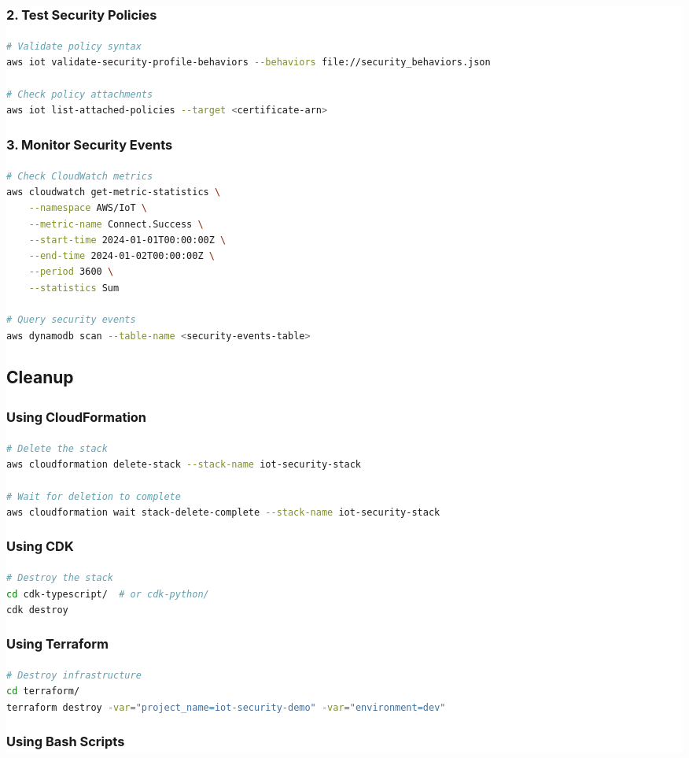 ### 2. Test Security Policies
```bash
# Validate policy syntax
aws iot validate-security-profile-behaviors --behaviors file://security_behaviors.json

# Check policy attachments
aws iot list-attached-policies --target <certificate-arn>
```

### 3. Monitor Security Events
```bash
# Check CloudWatch metrics
aws cloudwatch get-metric-statistics \
    --namespace AWS/IoT \
    --metric-name Connect.Success \
    --start-time 2024-01-01T00:00:00Z \
    --end-time 2024-01-02T00:00:00Z \
    --period 3600 \
    --statistics Sum

# Query security events
aws dynamodb scan --table-name <security-events-table>
```

## Cleanup

### Using CloudFormation

```bash
# Delete the stack
aws cloudformation delete-stack --stack-name iot-security-stack

# Wait for deletion to complete
aws cloudformation wait stack-delete-complete --stack-name iot-security-stack
```

### Using CDK

```bash
# Destroy the stack
cd cdk-typescript/  # or cdk-python/
cdk destroy
```

### Using Terraform

```bash
# Destroy infrastructure
cd terraform/
terraform destroy -var="project_name=iot-security-demo" -var="environment=dev"
```

### Using Bash Scripts
